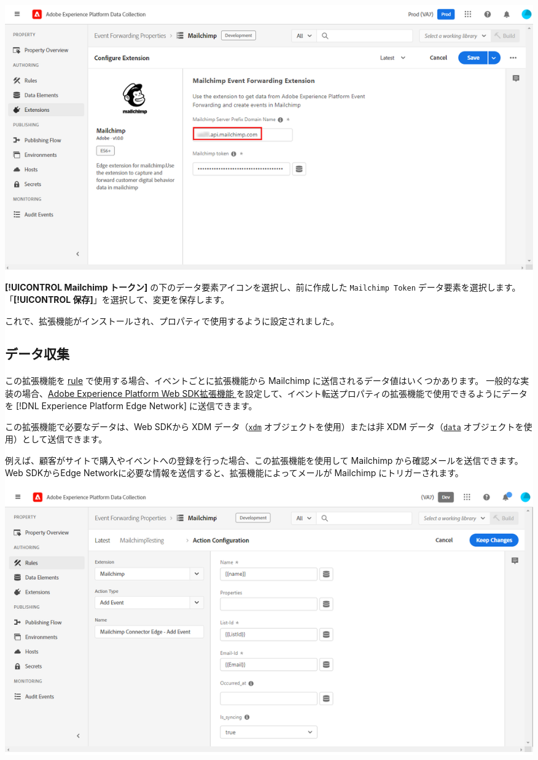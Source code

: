 ![拡張機能の設定](../../../images/extensions/server/mailchimp/mailchimp-domain.png)

**[!UICONTROL Mailchimp トークン]** の下のデータ要素アイコンを選択し、前に作成した `Mailchimp Token` データ要素を選択します。 「**[!UICONTROL 保存]**」を選択して、変更を保存します。

これで、拡張機能がインストールされ、プロパティで使用するように設定されました。

## データ収集

この拡張機能を [rule](../../../ui/managing-resources/rules.md) で使用する場合、イベントごとに拡張機能から Mailchimp に送信されるデータ値はいくつかあります。 一般的な実装の場合、[Adobe Experience Platform Web SDK拡張機能 &#x200B;](../../client/web-sdk/overview.md) を設定して、イベント転送プロパティの拡張機能で使用できるようにデータを [!DNL Experience Platform Edge Network] に送信できます。

この拡張機能で必要なデータは、Web SDKから XDM データ（[`xdm`](/help/web-sdk/commands/sendevent/xdm.md) オブジェクトを使用）または非 XDM データ（[`data`](/help/web-sdk/commands/sendevent/data.md) オブジェクトを使用）として送信できます。

例えば、顧客がサイトで購入やイベントへの登録を行った場合、この拡張機能を使用して Mailchimp から確認メールを送信できます。 Web SDKからEdge Networkに必要な情報を送信すると、拡張機能によってメールが Mailchimp にトリガーされます。

![&#x200B; イベントアクション設定を追加 &#x200B;](../../../images/extensions/server/mailchimp/action-configurations.png)
